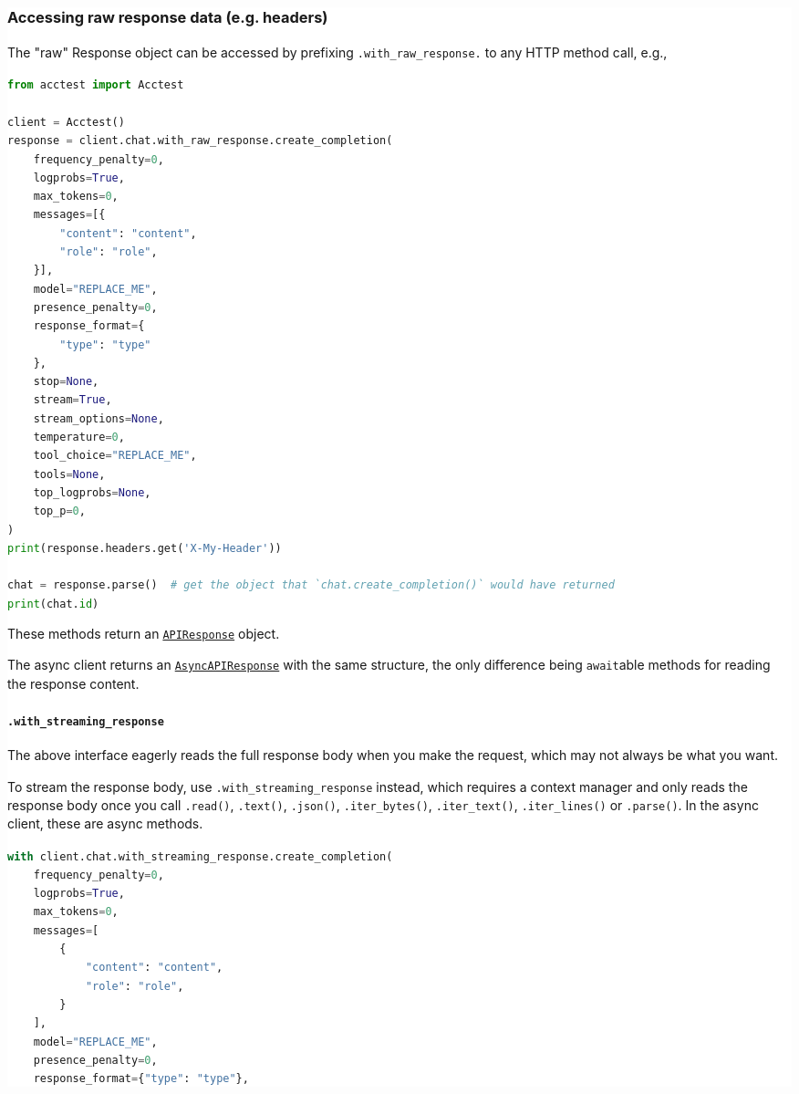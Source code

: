 ### Accessing raw response data (e.g. headers)

The "raw" Response object can be accessed by prefixing `.with_raw_response.` to any HTTP method call, e.g.,

```py
from acctest import Acctest

client = Acctest()
response = client.chat.with_raw_response.create_completion(
    frequency_penalty=0,
    logprobs=True,
    max_tokens=0,
    messages=[{
        "content": "content",
        "role": "role",
    }],
    model="REPLACE_ME",
    presence_penalty=0,
    response_format={
        "type": "type"
    },
    stop=None,
    stream=True,
    stream_options=None,
    temperature=0,
    tool_choice="REPLACE_ME",
    tools=None,
    top_logprobs=None,
    top_p=0,
)
print(response.headers.get('X-My-Header'))

chat = response.parse()  # get the object that `chat.create_completion()` would have returned
print(chat.id)
```

These methods return an [`APIResponse`](https://github.com/AIGCRun/dsSDKMCP/tree/main/src/acctest/_response.py) object.

The async client returns an [`AsyncAPIResponse`](https://github.com/AIGCRun/dsSDKMCP/tree/main/src/acctest/_response.py) with the same structure, the only difference being `await`able methods for reading the response content.

#### `.with_streaming_response`

The above interface eagerly reads the full response body when you make the request, which may not always be what you want.

To stream the response body, use `.with_streaming_response` instead, which requires a context manager and only reads the response body once you call `.read()`, `.text()`, `.json()`, `.iter_bytes()`, `.iter_text()`, `.iter_lines()` or `.parse()`. In the async client, these are async methods.

```python
with client.chat.with_streaming_response.create_completion(
    frequency_penalty=0,
    logprobs=True,
    max_tokens=0,
    messages=[
        {
            "content": "content",
            "role": "role",
        }
    ],
    model="REPLACE_ME",
    presence_penalty=0,
    response_format={"type": "type"},
```